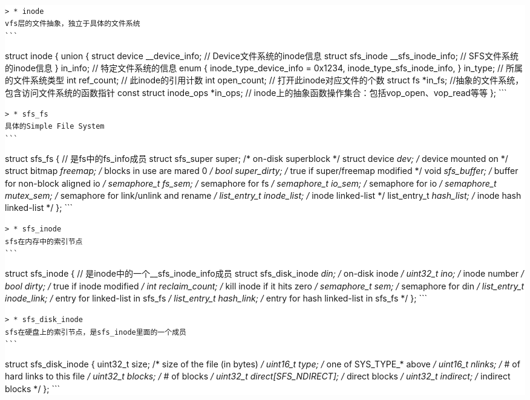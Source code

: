     > * inode
    vfs层的文件抽象，独立于具体的文件系统
    ```
struct inode {
    union {
        struct device __device_info;  // Device文件系统的inode信息
        struct sfs_inode __sfs_inode_info;  // SFS文件系统的inode信息
    } in_info;  // 特定文件系统的信息
    enum {
        inode_type_device_info = 0x1234,
        inode_type_sfs_inode_info,
    } in_type;     // 所属的文件系统类型
    int ref_count; // 此inode的引用计数
    int open_count;  // 打开此inode对应文件的个数
    struct fs *in_fs; //抽象的文件系统，包含访问文件系统的函数指针
    const struct inode_ops *in_ops; // inode上的抽象函数操作集合：包括vop_open、vop_read等等
};
    ```

    > * sfs_fs
    具体的Simple File System
    ```
struct sfs_fs {                 // 是fs中的fs_info成员
    struct sfs_super super;                         /* on-disk superblock */
    struct device *dev;                             /* device mounted on */
    struct bitmap *freemap;                         /* blocks in use are mared 0 */
    bool super_dirty;                               /* true if super/freemap modified */
    void *sfs_buffer;                               /* buffer for non-block aligned io */
    semaphore_t fs_sem;                             /* semaphore for fs */
    semaphore_t io_sem;                             /* semaphore for io */
    semaphore_t mutex_sem;                          /* semaphore for link/unlink and rename */
    list_entry_t inode_list;                        /* inode linked-list */
    list_entry_t *hash_list;                        /* inode hash linked-list */
};
    ```

    > * sfs_inode 
    sfs在内存中的索引节点
    ```
struct sfs_inode {      // 是inode中的一个__sfs_inode_info成员
    struct sfs_disk_inode *din;                     /* on-disk inode */
    uint32_t ino;                                   /* inode number */
    bool dirty;                                     /* true if inode modified */
    int reclaim_count;                              /* kill inode if it hits zero */
    semaphore_t sem;                                /* semaphore for din */
    list_entry_t inode_link;                        /* entry for linked-list in sfs_fs */
    list_entry_t hash_link;                         /* entry for hash linked-list in sfs_fs */
};
    ```

    > * sfs_disk_inode
    sfs在硬盘上的索引节点，是sfs_inode里面的一个成员
    ```
struct sfs_disk_inode {
    uint32_t size;                                  /* size of the file (in bytes) */
    uint16_t type;                                  /* one of SYS_TYPE_* above */
    uint16_t nlinks;                                /* # of hard links to this file */
    uint32_t blocks;                                /* # of blocks */
    uint32_t direct[SFS_NDIRECT];                   /* direct blocks */
    uint32_t indirect;                              /* indirect blocks */
};
    ```

